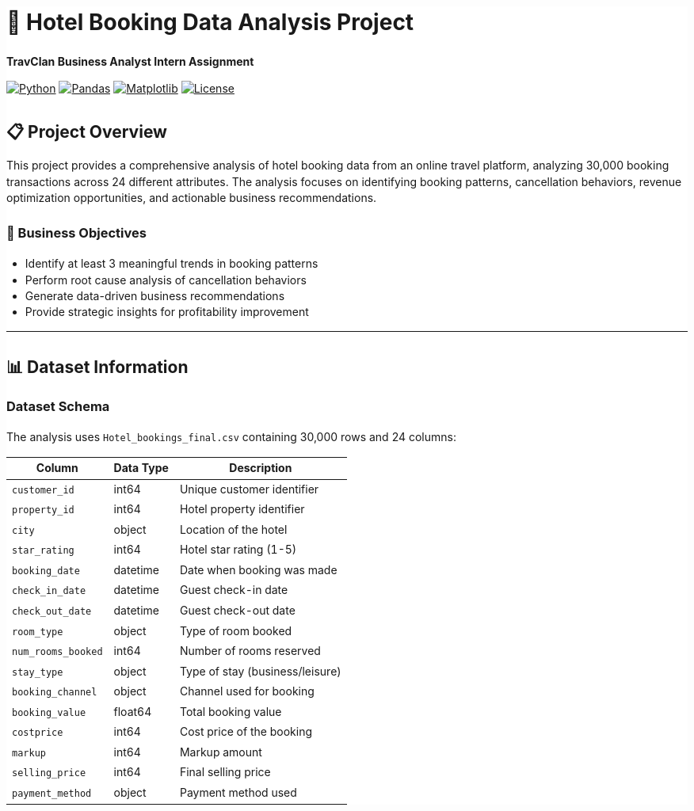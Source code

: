 # 🏨 Hotel Booking Data Analysis Project

**TravClan Business Analyst Intern Assignment**

[![Python](https://img.shields.io/badge/Python-3.8+-blue.svg)](https://python.org)
[![Pandas](https://img.shields.io/badge/Pandas-Data%20Analysis-green.svg)](https://pandas.pydata.org/)
[![Matplotlib](https://img.shields.io/badge/Matplotlib-Visualization-orange.svg)](https://matplotlib.org/)
[![License](https://img.shields.io/badge/License-MIT-yellow.svg)](https://opensource.org/licenses/MIT)

## 📋 Project Overview

This project provides a comprehensive analysis of hotel booking data from an online travel platform, analyzing 30,000 booking transactions across 24 different attributes. The analysis focuses on identifying booking patterns, cancellation behaviors, revenue optimization opportunities, and actionable business recommendations.

### 🎯 Business Objectives
- Identify at least 3 meaningful trends in booking patterns
- Perform root cause analysis of cancellation behaviors
- Generate data-driven business recommendations
- Provide strategic insights for profitability improvement

---

## 📊 Dataset Information

### Dataset Schema
The analysis uses `Hotel_bookings_final.csv` containing 30,000 rows and 24 columns:

| Column | Data Type | Description |
|--------|-----------|-------------|
| `customer_id` | int64 | Unique customer identifier |
| `property_id` | int64 | Hotel property identifier |
| `city` | object | Location of the hotel |
| `star_rating` | int64 | Hotel star rating (1-5) |
| `booking_date` | datetime | Date when booking was made |
| `check_in_date` | datetime | Guest check-in date |
| `check_out_date` | datetime | Guest check-out date |
| `room_type` | object | Type of room booked |
| `num_rooms_booked` | int64 | Number of rooms reserved |
| `stay_type` | object | Type of stay (business/leisure) |
| `booking_channel` | object | Channel used for booking |
| `booking_value` | float64 | Total booking value |
| `costprice` | int64 | Cost price of the booking |
| `markup` | int64 | Markup amount |
| `selling_price` | int64 | Final selling price |
| `payment_method` | object | Payment method used |